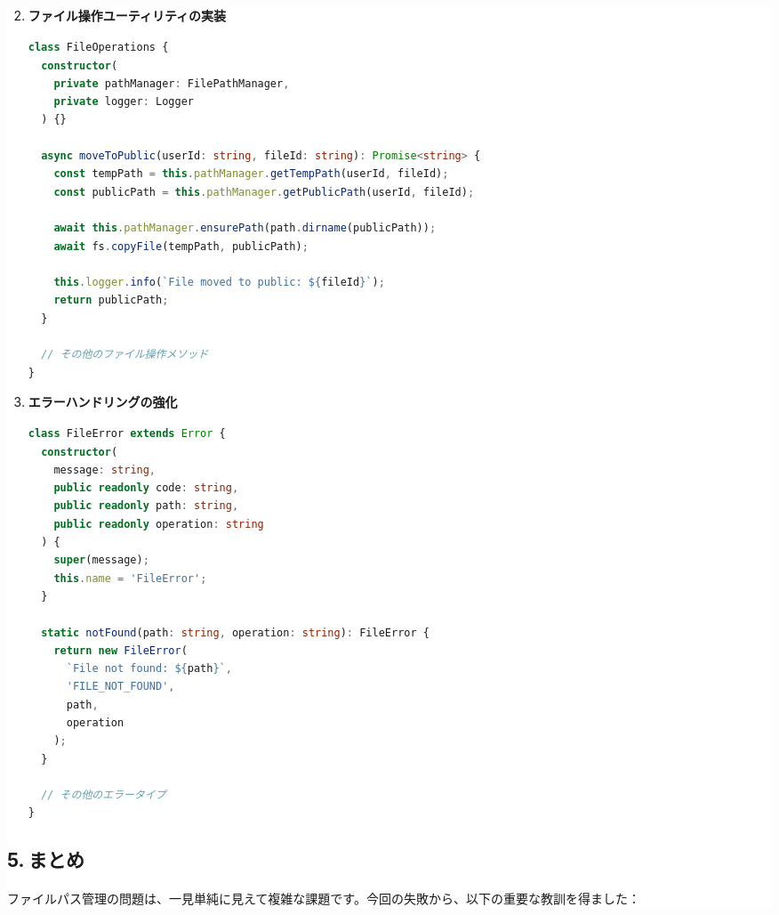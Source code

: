 2. **ファイル操作ユーティリティの実装**
   ```typescript
   class FileOperations {
     constructor(
       private pathManager: FilePathManager,
       private logger: Logger
     ) {}
     
     async moveToPublic(userId: string, fileId: string): Promise<string> {
       const tempPath = this.pathManager.getTempPath(userId, fileId);
       const publicPath = this.pathManager.getPublicPath(userId, fileId);
       
       await this.pathManager.ensurePath(path.dirname(publicPath));
       await fs.copyFile(tempPath, publicPath);
       
       this.logger.info(`File moved to public: ${fileId}`);
       return publicPath;
     }
     
     // その他のファイル操作メソッド
   }
   ```

3. **エラーハンドリングの強化**
   ```typescript
   class FileError extends Error {
     constructor(
       message: string,
       public readonly code: string,
       public readonly path: string,
       public readonly operation: string
     ) {
       super(message);
       this.name = 'FileError';
     }
     
     static notFound(path: string, operation: string): FileError {
       return new FileError(
         `File not found: ${path}`,
         'FILE_NOT_FOUND',
         path,
         operation
       );
     }
     
     // その他のエラータイプ
   }
   ```

## 5. まとめ

ファイルパス管理の問題は、一見単純に見えて複雑な課題です。今回の失敗から、以下の重要な教訓を得ました：
